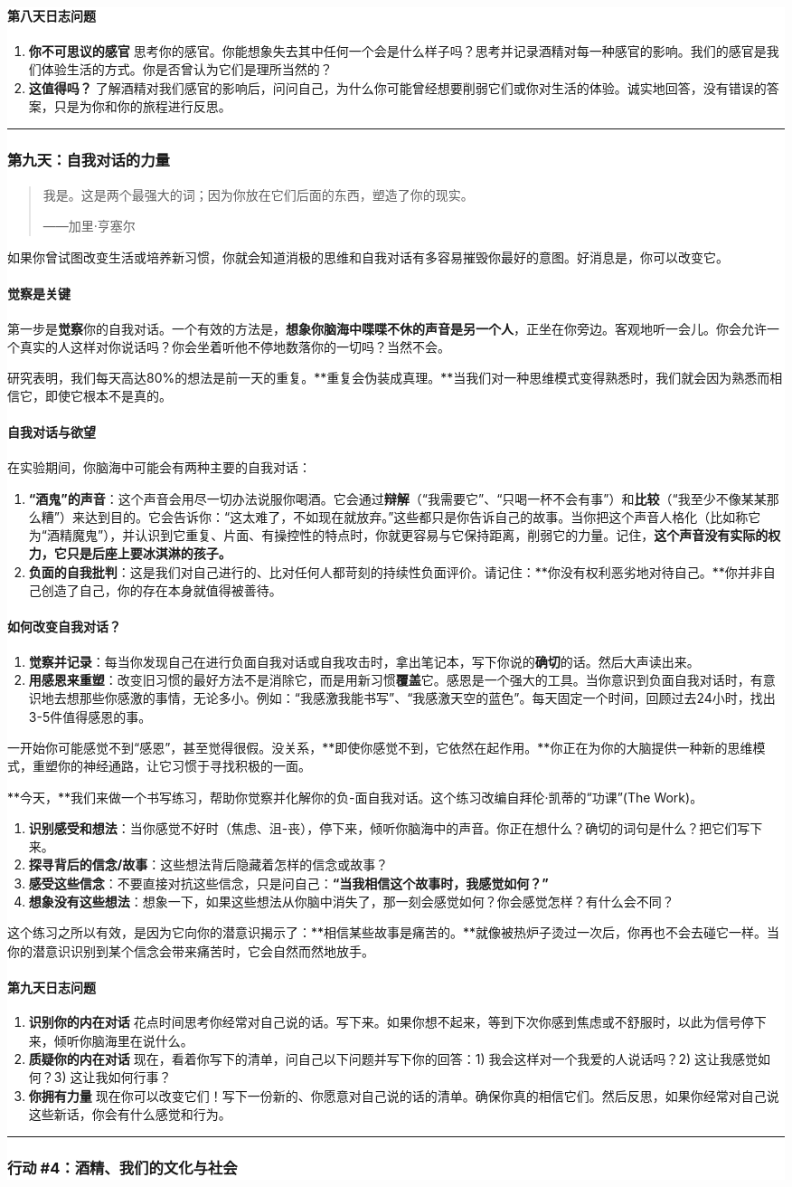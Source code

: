 #### **第八天日志问题**

1. **你不可思议的感官** 思考你的感官。你能想象失去其中任何一个会是什么样子吗？思考并记录酒精对每一种感官的影响。我们的感官是我们体验生活的方式。你是否曾认为它们是理所当然的？
2. **这值得吗？** 了解酒精对我们感官的影响后，问问自己，为什么你可能曾经想要削弱它们或你对生活的体验。诚实地回答，没有错误的答案，只是为你和你的旅程进行反思。

---

### **第九天：自我对话的力量**

> 我是。这是两个最强大的词；因为你放在它们后面的东西，塑造了你的现实。
>
> ——加里·亨塞尔

如果你曾试图改变生活或培养新习惯，你就会知道消极的思维和自我对话有多容易摧毁你最好的意图。好消息是，你可以改变它。

#### **觉察是关键**

第一步是**觉察**你的自我对话。一个有效的方法是，**想象你脑海中喋喋不休的声音是另一个人**，正坐在你旁边。客观地听一会儿。你会允许一个真实的人这样对你说话吗？你会坐着听他不停地数落你的一切吗？当然不会。

研究表明，我们每天高达80%的想法是前一天的重复。**重复会伪装成真理。**当我们对一种思维模式变得熟悉时，我们就会因为熟悉而相信它，即使它根本不是真的。

#### **自我对话与欲望**

在实验期间，你脑海中可能会有两种主要的自我对话：

1. **“酒鬼”的声音**：这个声音会用尽一切办法说服你喝酒。它会通过**辩解**（“我需要它”、“只喝一杯不会有事”）和**比较**（“我至少不像某某那么糟”）来达到目的。它会告诉你：“这太难了，不如现在就放弃。”这些都只是你告诉自己的故事。当你把这个声音人格化（比如称它为“酒精魔鬼”），并认识到它重复、片面、有操控性的特点时，你就更容易与它保持距离，削弱它的力量。记住，**这个声音没有实际的权力，它只是后座上要冰淇淋的孩子。**
2. **负面的自我批判**：这是我们对自己进行的、比对任何人都苛刻的持续性负面评价。请记住：**你没有权利恶劣地对待自己。**你并非自己创造了自己，你的存在本身就值得被善待。

#### **如何改变自我对话？**

1. **觉察并记录**：每当你发现自己在进行负面自我对话或自我攻击时，拿出笔记本，写下你说的**确切**的话。然后大声读出来。
2. **用感恩来重塑**：改变旧习惯的最好方法不是消除它，而是用新习惯**覆盖**它。感恩是一个强大的工具。当你意识到负面自我对话时，有意识地去想那些你感激的事情，无论多小。例如：“我感激我能书写”、“我感激天空的蓝色”。每天固定一个时间，回顾过去24小时，找出3-5件值得感恩的事。

一开始你可能感觉不到“感恩”，甚至觉得很假。没关系，**即使你感觉不到，它依然在起作用。**你正在为你的大脑提供一种新的思维模式，重塑你的神经通路，让它习惯于寻找积极的一面。

**今天，**我们来做一个书写练习，帮助你觉察并化解你的负-面自我对话。这个练习改编自拜伦·凯蒂的“功课”(The Work)。

1. **识别感受和想法**：当你感觉不好时（焦虑、沮-丧），停下来，倾听你脑海中的声音。你正在想什么？确切的词句是什么？把它们写下来。
2. **探寻背后的信念/故事**：这些想法背后隐藏着怎样的信念或故事？
3. **感受这些信念**：不要直接对抗这些信念，只是问自己：**“当我相信这个故事时，我感觉如何？”**
4. **想象没有这些想法**：想象一下，如果这些想法从你脑中消失了，那一刻会感觉如何？你会感觉怎样？有什么会不同？

这个练习之所以有效，是因为它向你的潜意识揭示了：**相信某些故事是痛苦的。**就像被热炉子烫过一次后，你再也不会去碰它一样。当你的潜意识识别到某个信念会带来痛苦时，它会自然而然地放手。

#### **第九天日志问题**

1. **识别你的内在对话** 花点时间思考你经常对自己说的话。写下来。如果你想不起来，等到下次你感到焦虑或不舒服时，以此为信号停下来，倾听你脑海里在说什么。
2. **质疑你的内在对话** 现在，看着你写下的清单，问自己以下问题并写下你的回答：1) 我会这样对一个我爱的人说话吗？2) 这让我感觉如何？3) 这让我如何行事？
3. **你拥有力量** 现在你可以改变它们！写下一份新的、你愿意对自己说的话的清单。确保你真的相信它们。然后反思，如果你经常对自己说这些新话，你会有什么感觉和行为。

---

### **行动 \#4：酒精、我们的文化与社会**
